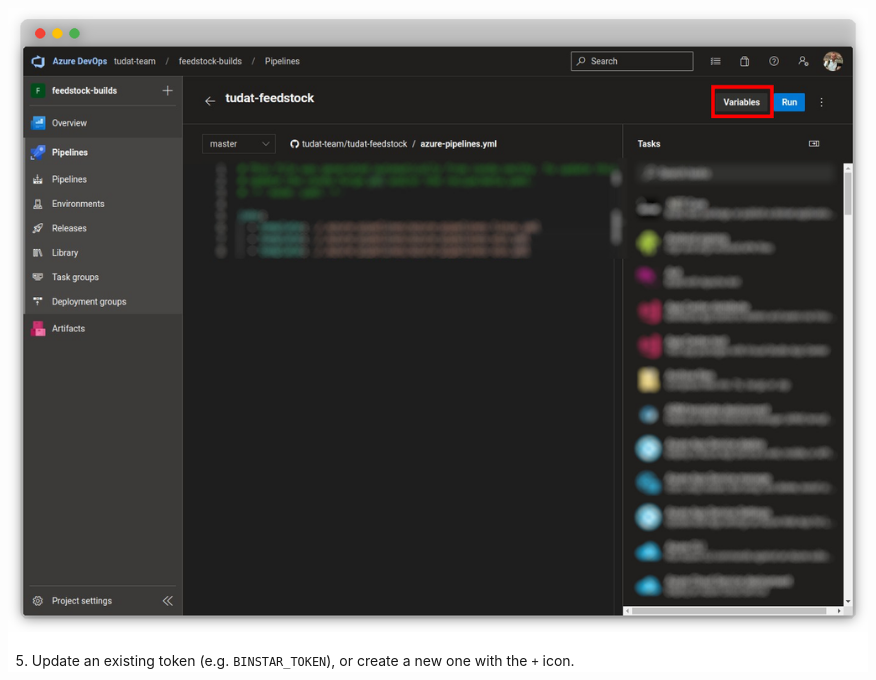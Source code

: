   ![!azure_5.png](../guides/graphics/azure_5.png)

5. Update an existing token (e.g. `BINSTAR_TOKEN`), or create a new one
   with the `+` icon.
